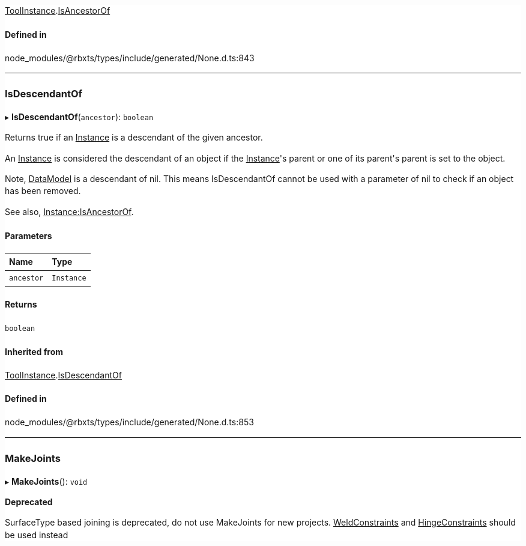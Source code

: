 [ToolInstance](../wiki/server.components.Tool.ToolInstance).[IsAncestorOf](../wiki/server.components.Tool.ToolInstance#isancestorof)

#### Defined in

node_modules/@rbxts/types/include/generated/None.d.ts:843

___

### IsDescendantOf

▸ **IsDescendantOf**(`ancestor`): `boolean`

Returns true if an [Instance](https://developer.roblox.com/en-us/api-reference/class/Instance) is a descendant of the given ancestor.

An [Instance](https://developer.roblox.com/en-us/api-reference/class/Instance) is considered the descendant of an object if the [Instance](https://developer.roblox.com/en-us/api-reference/class/Instance)'s parent or one of its parent's parent is set to the object.

Note, [DataModel](https://developer.roblox.com/en-us/api-reference/class/DataModel) is a descendant of nil. This means IsDescendantOf cannot be used with a parameter of nil to check if an object has been removed.

See also, [Instance:IsAncestorOf](https://developer.roblox.com/en-us/api-reference/function/Instance/IsAncestorOf).

#### Parameters

| Name | Type |
| :------ | :------ |
| `ancestor` | `Instance` |

#### Returns

`boolean`

#### Inherited from

[ToolInstance](../wiki/server.components.Tool.ToolInstance).[IsDescendantOf](../wiki/server.components.Tool.ToolInstance#isdescendantof)

#### Defined in

node_modules/@rbxts/types/include/generated/None.d.ts:853

___

### MakeJoints

▸ **MakeJoints**(): `void`

**Deprecated**

SurfaceType based joining is deprecated, do not use MakeJoints for new projects. [WeldConstraints](https://developer.roblox.com/en-us/api-reference/class/WeldConstraint) and [HingeConstraints](https://developer.roblox.com/en-us/api-reference/class/HingeConstraint) should be used instead
